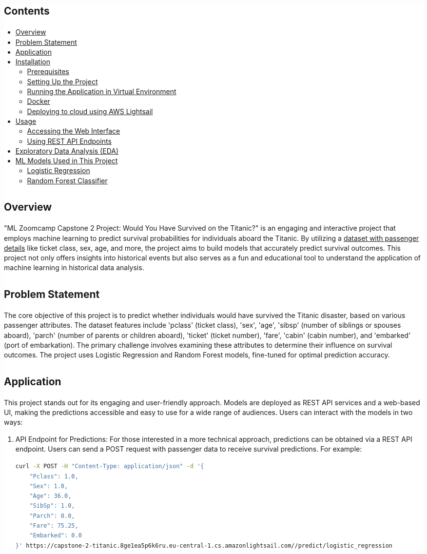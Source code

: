 ## Contents

- [Overview](#overview)
- [Problem Statement](#problem-statement)
- [Application](#application)
- [Installation](#installation)
  - [Prerequisites](#prerequisites)
  - [Setting Up the Project](#setting-up-the-project)
  - [Running the Application in Virtual Environment](#running-the-application-locally)
  - [Docker](#docker)
  - [Deploying to cloud using AWS Lightsail](#deploying-to-cloud-using-aws-lightsail)
- [Usage](#usage)
  - [Accessing the Web Interface](#accessing-the-web-interface)
  - [Using REST API Endpoints](#using-rest-api-endpoints)
- [Exploratory Data Analysis (EDA)](#exploratory-data-analysis-eda)
- [ML Models Used in This Project](#ml-models-used-in-this-project)
  - [Logistic Regression](#logistic-regression)
  - [Random Forest Classifier](#random-forest-classifier)

## Overview

"ML Zoomcamp Capstone 2 Project: Would You Have Survived on the Titanic?" is an engaging and interactive project that employs machine learning to predict survival probabilities for individuals aboard the Titanic. By utilizing a [dataset with passenger details](https://www.kaggle.com/datasets/brendan45774/test-file/data) like ticket class, sex, age, and more, the project aims to build models that accurately predict survival outcomes. This project not only offers insights into historical events but also serves as a fun and educational tool to understand the application of machine learning in historical data analysis.

## Problem Statement

The core objective of this project is to predict whether individuals would have survived the Titanic disaster, based on various passenger attributes. The dataset features include 'pclass' (ticket class), 'sex', 'age', 'sibsp' (number of siblings or spouses aboard), 'parch' (number of parents or children aboard), 'ticket' (ticket number), 'fare', 'cabin' (cabin number), and 'embarked' (port of embarkation). The primary challenge involves examining these attributes to determine their influence on survival outcomes. The project uses Logistic Regression and Random Forest models, fine-tuned for optimal prediction accuracy.

## Application

This project stands out for its engaging and user-friendly approach. Models are deployed as REST API services and a web-based UI, making the predictions accessible and easy to use for a wide range of audiences. Users can interact with the models in two ways:

1.  API Endpoint for Predictions: For those interested in a more technical approach, predictions can be obtained via a REST API endpoint. Users can send a POST request with passenger data to receive survival predictions. For example:

    ```sh
    curl -X POST -H "Content-Type: application/json" -d '{
        "Pclass": 1.0,
        "Sex": 1.0,
        "Age": 36.0,
        "SibSp": 1.0,
        "Parch": 0.0,
        "Fare": 75.25,
        "Embarked": 0.0
    }' https://capstone-2-titanic.8ge1ea5p6k6ru.eu-central-1.cs.amazonlightsail.com//predict/logistic_regression
    ```
